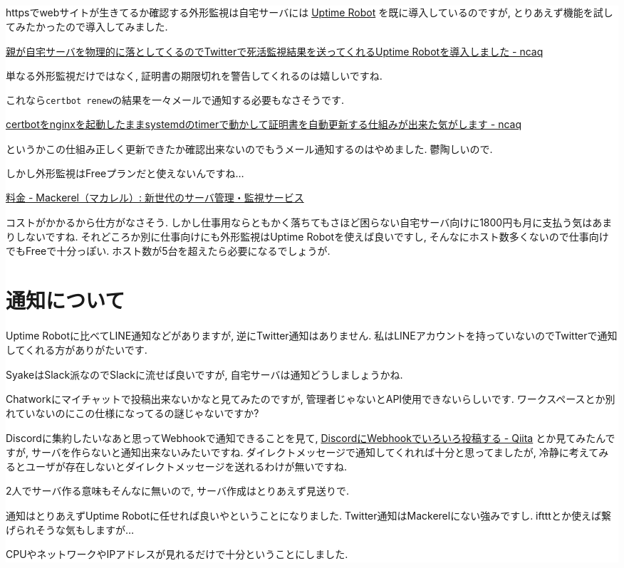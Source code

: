 httpsでwebサイトが生きてるか確認する外形監視は自宅サーバには
[Uptime Robot](https://uptimerobot.com/)
を既に導入しているのですが,
とりあえず機能を試してみたかったので導入してみました.

[親が自宅サーバを物理的に落としてくるのでTwitterで死活監視結果を送ってくれるUptime Robotを導入しました - ncaq](https://www.ncaq.net/2018/02/16/10/38/07/)

単なる外形監視だけではなく,
証明書の期限切れを警告してくれるのは嬉しいですね.

これなら`certbot renew`の結果を一々メールで通知する必要もなさそうです.

[certbotをnginxを起動したままsystemdのtimerで動かして証明書を自動更新する仕組みが出来た気がします - ncaq](https://www.ncaq.net/2018/06/18/02/14/33/)

というかこの仕組み正しく更新できたか確認出来ないのでもうメール通知するのはやめました.
鬱陶しいので.

しかし外形監視はFreeプランだと使えないんですね…

[料金 - Mackerel（マカレル）: 新世代のサーバ管理・監視サービス](https://mackerel.io/ja/pricing/)

コストがかかるから仕方がなさそう.
しかし仕事用ならともかく落ちてもさほど困らない自宅サーバ向けに1800円も月に支払う気はあまりしないですね.
それどころか別に仕事向けにも外形監視はUptime Robotを使えば良いですし,
そんなにホスト数多くないので仕事向けでもFreeで十分っぽい.
ホスト数が5台を超えたら必要になるでしょうが.

# 通知について

Uptime Robotに比べてLINE通知などがありますが,
逆にTwitter通知はありません.
私はLINEアカウントを持っていないのでTwitterで通知してくれる方がありがたいです.

SyakeはSlack派なのでSlackに流せば良いですが,
自宅サーバは通知どうしましょうかね.

Chatworkにマイチャットで投稿出来ないかなと見てみたのですが,
管理者じゃないとAPI使用できないらしいです.
ワークスペースとか別れていないのにこの仕様になってるの謎じゃないですか?

Discordに集約したいなあと思ってWebhookで通知できることを見て,
[DiscordにWebhookでいろいろ投稿する - Qiita](https://qiita.com/Eai/items/1165d08dce9f183eac74)
とか見てみたんですが,
サーバを作らないと通知出来ないみたいですね.
ダイレクトメッセージで通知してくれれば十分と思ってましたが,
冷静に考えてみるとユーザが存在しないとダイレクトメッセージを送れるわけが無いですね.

2人でサーバ作る意味もそんなに無いので,
サーバ作成はとりあえず見送りで.

通知はとりあえずUptime Robotに任せれば良いやということになりました.
Twitter通知はMackerelにない強みですし.
iftttとか使えば繋げられそうな気もしますが…

CPUやネットワークやIPアドレスが見れるだけで十分ということにしました.
